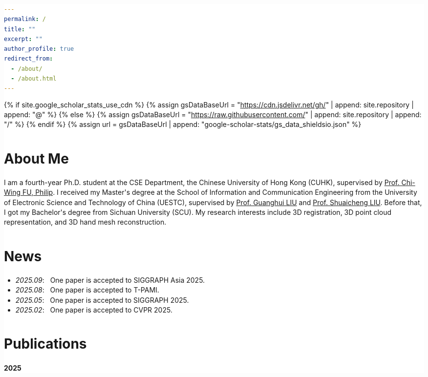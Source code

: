 ```yaml
---
permalink: /
title: ""
excerpt: ""
author_profile: true
redirect_from: 
  - /about/
  - /about.html
---
```

{% if site.google_scholar_stats_use_cdn %}
{% assign gsDataBaseUrl = "https://cdn.jsdelivr.net/gh/" | append: site.repository | append: "@" %}
{% else %}
{% assign gsDataBaseUrl = "https://raw.githubusercontent.com/" | append: site.repository | append: "/" %}
{% endif %}
{% assign url = gsDataBaseUrl | append: "google-scholar-stats/gs_data_shieldsio.json" %}

<span class='anchor' id='about-me'></span>

# About Me

I am a fourth-year Ph.D. student at the CSE Department, the Chinese University of Hong Kong (CUHK), supervised by [Prof. Chi-Wing FU, Philip](https://www.cse.cuhk.edu.hk/~cwfu/). I received my Master's degree at the School of Information and Communication Engineering from the University of Electronic Science and Technology of China (UESTC), supervised by [Prof. Guanghui LIU](https://scholar.google.com.hk/citations?user=AjfD95EAAAAJ&hl=zh-CN&oi=ao) and [Prof. Shuaicheng LIU](http://www.liushuaicheng.org/). Before that, I got my Bachelor's degree from Sichuan University (SCU). My research interests include 3D registration, 3D point cloud representation, and 3D hand mesh reconstruction.

# News

- *2025.09*: &nbsp; One paper is accepted to SIGGRAPH Asia 2025.
- *2025.08*: &nbsp; One paper is accepted to T-PAMI.
- *2025.05*: &nbsp; One paper is accepted to SIGGRAPH 2025.
- *2025.02*: &nbsp; One paper is accepted to CVPR 2025.

# Publications

**2025**
